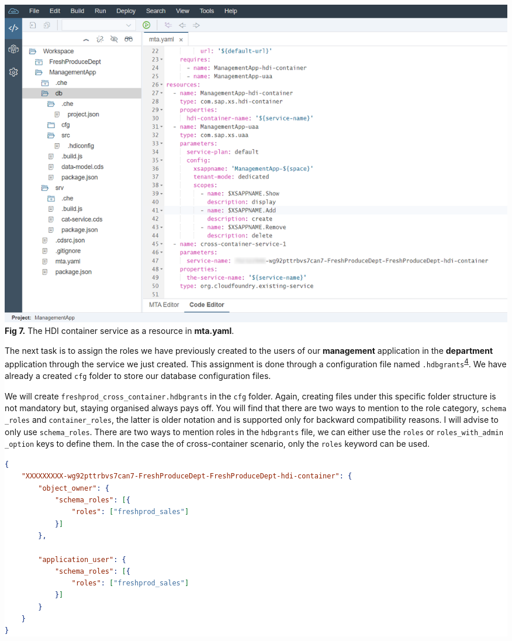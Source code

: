 <img src="/assets/images/sap-hana-xsa-synonyms/07-mta-yaml-after-adding-service.png">
<div class="image-caption">
<b>Fig 7.</b> The HDI container service as a resource in <b>mta.yaml</b>.
</div>

The next task is to assign the roles we have previously created to the users of our **management** application in the **department** application through the service we just created. This assignment is done through a configuration file named `.hdbgrants`<sup>[4](https://help.sap.com/viewer/4505d0bdaf4948449b7f7379d24d0f0d/2.0.04/en-US/f49c1f5c72ee453788bf79f113d83bf9.html)</sup>. We have already a created `cfg` folder to store our database configuration files.

We will create `freshprod_cross_container.hdbgrants` in the `cfg` folder. Again, creating files under this specific folder structure is not mandatory but, staying organised always pays off. You will find that there are two ways to mention to the role category, `schema_roles` and `container_roles`, the latter is older notation and is supported only for backward compatibility reasons. I will advise to only use `schema_roles`. There are two ways to mention roles in the `hdbgrants` file, we can either use the `roles` or `roles_with_admin_option` keys to define them. In the case the of cross-container scenario, only the `roles` keyword can be used.

```json
{
	"XXXXXXXXX-wg92pttrbvs7can7-FreshProduceDept-FreshProduceDept-hdi-container": {
		"object_owner": {
			"schema_roles": [{
				"roles": ["freshprod_sales"]
			}]
		},

		"application_user": {
			"schema_roles": [{
				"roles": ["freshprod_sales"]
			}]
		}
	}
}
```